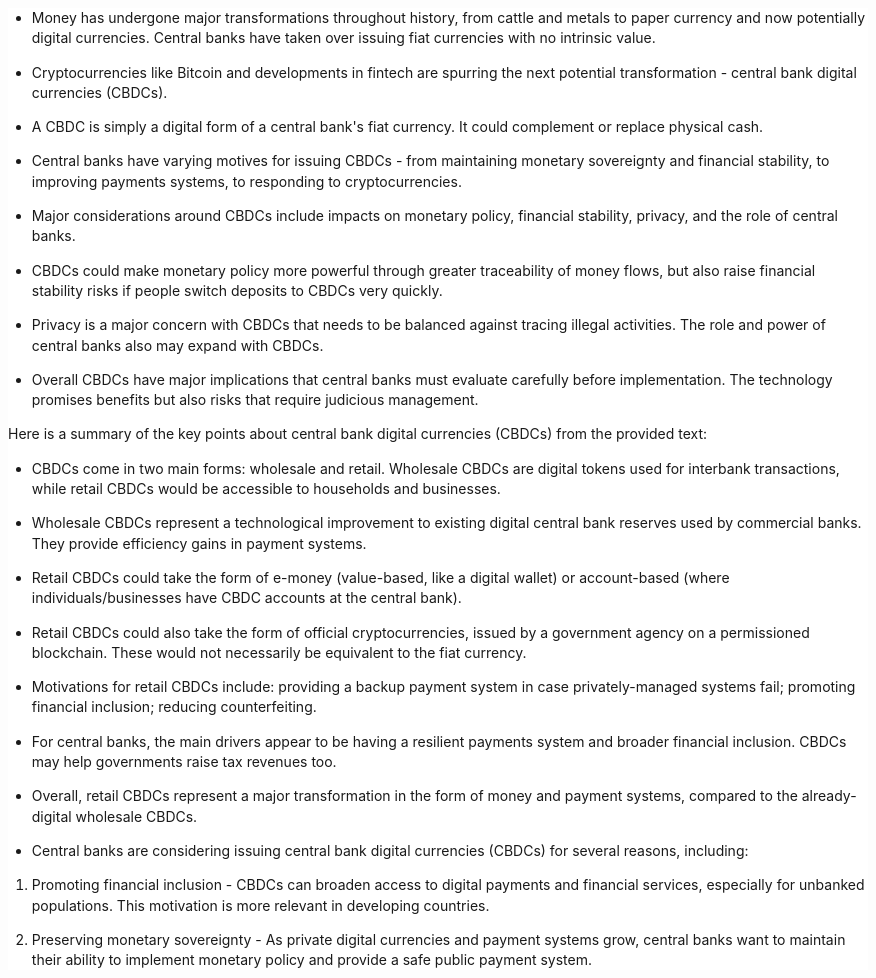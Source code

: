  

- Money has undergone major transformations throughout history, from cattle and metals to paper currency and now potentially digital currencies. Central banks have taken over issuing fiat currencies with no intrinsic value.

- Cryptocurrencies like Bitcoin and developments in fintech are spurring the next potential transformation - central bank digital currencies (CBDCs). 

- A CBDC is simply a digital form of a central bank's fiat currency. It could complement or replace physical cash.

- Central banks have varying motives for issuing CBDCs - from maintaining monetary sovereignty and financial stability, to improving payments systems, to responding to cryptocurrencies.

- Major considerations around CBDCs include impacts on monetary policy, financial stability, privacy, and the role of central banks.

- CBDCs could make monetary policy more powerful through greater traceability of money flows, but also raise financial stability risks if people switch deposits to CBDCs very quickly.

- Privacy is a major concern with CBDCs that needs to be balanced against tracing illegal activities. The role and power of central banks also may expand with CBDCs.

- Overall CBDCs have major implications that central banks must evaluate carefully before implementation. The technology promises benefits but also risks that require judicious management.

 Here is a summary of the key points about central bank digital currencies (CBDCs) from the provided text:

- CBDCs come in two main forms: wholesale and retail. Wholesale CBDCs are digital tokens used for interbank transactions, while retail CBDCs would be accessible to households and businesses.

- Wholesale CBDCs represent a technological improvement to existing digital central bank reserves used by commercial banks. They provide efficiency gains in payment systems.

- Retail CBDCs could take the form of e-money (value-based, like a digital wallet) or account-based (where individuals/businesses have CBDC accounts at the central bank). 

- Retail CBDCs could also take the form of official cryptocurrencies, issued by a government agency on a permissioned blockchain. These would not necessarily be equivalent to the fiat currency.

- Motivations for retail CBDCs include: providing a backup payment system in case privately-managed systems fail; promoting financial inclusion; reducing counterfeiting.

- For central banks, the main drivers appear to be having a resilient payments system and broader financial inclusion. CBDCs may help governments raise tax revenues too.

- Overall, retail CBDCs represent a major transformation in the form of money and payment systems, compared to the already-digital wholesale CBDCs.

 

- Central banks are considering issuing central bank digital currencies (CBDCs) for several reasons, including:

1. Promoting financial inclusion - CBDCs can broaden access to digital payments and financial services, especially for unbanked populations. This motivation is more relevant in developing countries. 

2. Preserving monetary sovereignty - As private digital currencies and payment systems grow, central banks want to maintain their ability to implement monetary policy and provide a safe public payment system. 
